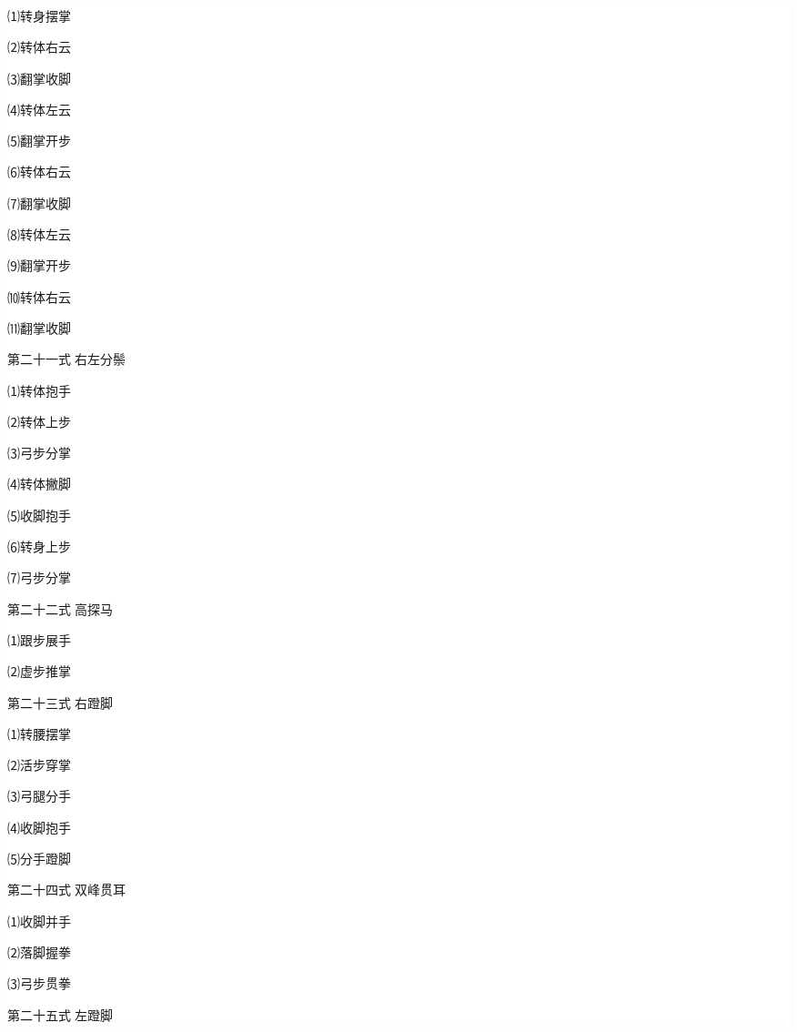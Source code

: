 ⑴转身摆掌

⑵转体右云

⑶翻掌收脚

⑷转体左云

⑸翻掌开步

⑹转体右云

⑺翻掌收脚

⑻转体左云

⑼翻掌开步

⑽转体右云

⑾翻掌收脚

第二十一式 右左分鬃

⑴转体抱手

⑵转体上步

⑶弓步分掌

⑷转体撇脚

⑸收脚抱手

⑹转身上步

⑺弓步分掌

第二十二式 高探马

⑴跟步展手

⑵虚步推掌

第二十三式 右蹬脚

⑴转腰摆掌

⑵活步穿掌

⑶弓腿分手

⑷收脚抱手

⑸分手蹬脚

第二十四式 双峰贯耳

⑴收脚并手

⑵落脚握拳

⑶弓步贯拳

第二十五式 左蹬脚
